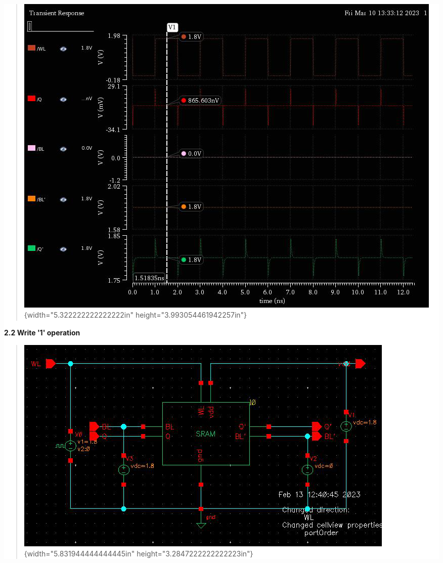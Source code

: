 > ![](vertopal_f4e039de98fe4b5e9e2edb8d44ba6bdc/media/image6.png){width="5.322222222222222in"
> height="3.993054461942257in"}

**2.2 Write '1' operation**

> ![](vertopal_f4e039de98fe4b5e9e2edb8d44ba6bdc/media/image7.png){width="5.831944444444445in"
> height="3.2847222222222223in"}
